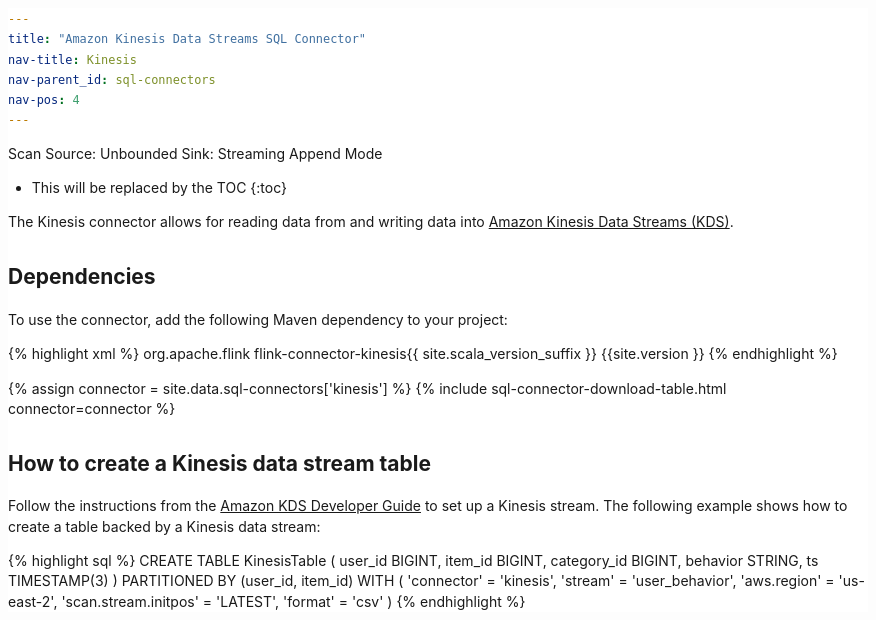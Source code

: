 ```yaml
---
title: "Amazon Kinesis Data Streams SQL Connector"
nav-title: Kinesis
nav-parent_id: sql-connectors
nav-pos: 4
---
```



<span class="label label-primary">Scan Source: Unbounded</span>
<span class="label label-primary">Sink: Streaming Append Mode</span>

* This will be replaced by the TOC
{:toc}

The Kinesis connector allows for reading data from and writing data into [Amazon Kinesis Data Streams (KDS)](https://aws.amazon.com/kinesis/data-streams/).

Dependencies
------------

To use the connector, add the following Maven dependency to your project:

{% highlight xml %}
<dependency>
  <groupId>org.apache.flink</groupId>
  <artifactId>flink-connector-kinesis{{ site.scala_version_suffix }}</artifactId>
  <version>{{site.version }}</version>
</dependency>
{% endhighlight %}

{% assign connector = site.data.sql-connectors['kinesis'] %} 
{% include sql-connector-download-table.html 
    connector=connector
%}

How to create a Kinesis data stream table
-----------------------------------------

Follow the instructions from the [Amazon KDS Developer Guide](https://docs.aws.amazon.com/streams/latest/dev/learning-kinesis-module-one-create-stream.html) to set up a Kinesis stream.
The following example shows how to create a table backed by a Kinesis data stream:

<div class="codetabs" markdown="1">
<div data-lang="SQL" markdown="1">
{% highlight sql %}
CREATE TABLE KinesisTable (
 user_id BIGINT,
 item_id BIGINT,
 category_id BIGINT,
 behavior STRING,
 ts TIMESTAMP(3)
) PARTITIONED BY (user_id, item_id) WITH (
 'connector' = 'kinesis',
 'stream' = 'user_behavior',
 'aws.region' = 'us-east-2',
 'scan.stream.initpos' = 'LATEST',
 'format' = 'csv'
)
{% endhighlight %}
</div>
</div>
